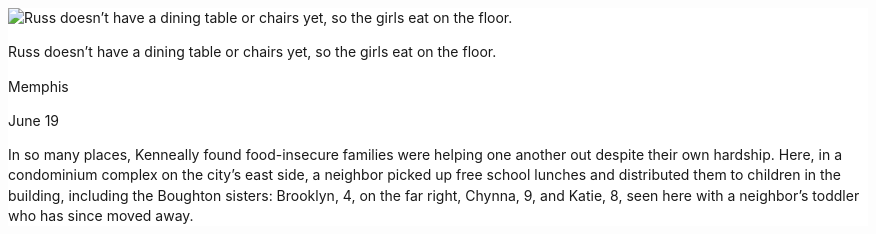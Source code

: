 <div class="image-caption svelte-fv5b5p">

![Russ doesn’t have a dining table or chairs yet, so the girls eat on
the
floor.](https://static01.graylady3jvrrxbe.onion/newsgraphics/2020/08/17/hunger/assets/images/026_manausha_russ__june_11__st_louis_mo_005-1440_x2.jpg)

<div class="caption under svelte-fv5b5p">

Russ doesn’t have a dining table or chairs yet, so the girls eat on the
floor.

</div>

</div>

</div>

</div>

</div>

</div>

</div>

</div>

</div>

</div>

<div class="g-asset g-svelte g-asset-width-full" style="">

<div data-role="img">

<div class="g-svelte" data-component="7">

<div class="section stacker svelte-ecurgv full-width-solo">

<div class="top-stack svelte-ecurgv">

<div class="location-date svelte-ecurgv">

<div>

Memphis

</div>

<div>

June 19

</div>

</div>

In so many places, Kenneally found food-insecure families were helping
one another out despite their own hardship. Here, in a condominium
complex on the city’s east side, a neighbor picked up free school
lunches and distributed them to children in the building, including the
Boughton sisters: Brooklyn, 4, on the far right, Chynna, 9, and Katie,
8, seen here with a neighbor’s toddler who has since moved
away.
